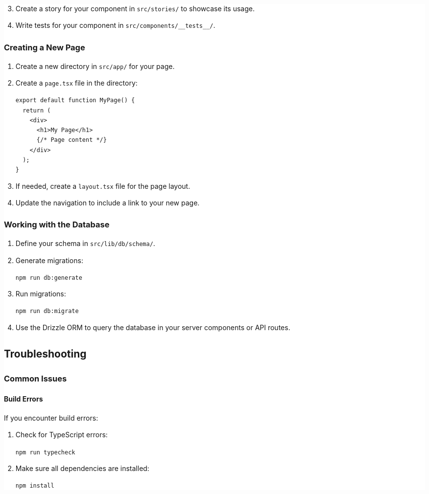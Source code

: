 3. Create a story for your component in `src/stories/` to showcase its usage.

4. Write tests for your component in `src/components/__tests__/`.

### Creating a New Page

1. Create a new directory in `src/app/` for your page.

2. Create a `page.tsx` file in the directory:
   ```tsx
   export default function MyPage() {
     return (
       <div>
         <h1>My Page</h1>
         {/* Page content */}
       </div>
     );
   }
   ```

3. If needed, create a `layout.tsx` file for the page layout.

4. Update the navigation to include a link to your new page.

### Working with the Database

1. Define your schema in `src/lib/db/schema/`.

2. Generate migrations:
   ```bash
   npm run db:generate
   ```

3. Run migrations:
   ```bash
   npm run db:migrate
   ```

4. Use the Drizzle ORM to query the database in your server components or API routes.

## Troubleshooting

### Common Issues

#### Build Errors

If you encounter build errors:

1. Check for TypeScript errors:
   ```bash
   npm run typecheck
   ```

2. Make sure all dependencies are installed:
   ```bash
   npm install
   ```
